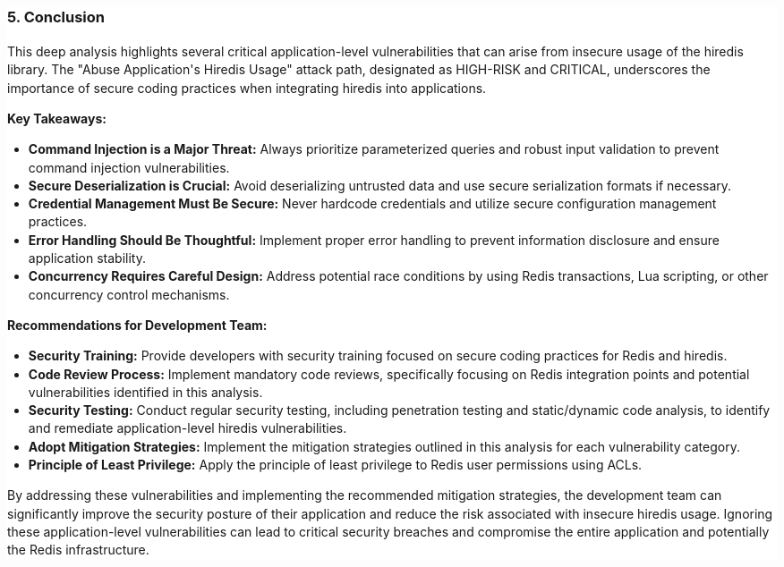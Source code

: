### 5. Conclusion

This deep analysis highlights several critical application-level vulnerabilities that can arise from insecure usage of the hiredis library.  The "Abuse Application's Hiredis Usage" attack path, designated as HIGH-RISK and CRITICAL, underscores the importance of secure coding practices when integrating hiredis into applications.

**Key Takeaways:**

*   **Command Injection is a Major Threat:**  Always prioritize parameterized queries and robust input validation to prevent command injection vulnerabilities.
*   **Secure Deserialization is Crucial:** Avoid deserializing untrusted data and use secure serialization formats if necessary.
*   **Credential Management Must Be Secure:** Never hardcode credentials and utilize secure configuration management practices.
*   **Error Handling Should Be Thoughtful:** Implement proper error handling to prevent information disclosure and ensure application stability.
*   **Concurrency Requires Careful Design:** Address potential race conditions by using Redis transactions, Lua scripting, or other concurrency control mechanisms.

**Recommendations for Development Team:**

*   **Security Training:** Provide developers with security training focused on secure coding practices for Redis and hiredis.
*   **Code Review Process:** Implement mandatory code reviews, specifically focusing on Redis integration points and potential vulnerabilities identified in this analysis.
*   **Security Testing:** Conduct regular security testing, including penetration testing and static/dynamic code analysis, to identify and remediate application-level hiredis vulnerabilities.
*   **Adopt Mitigation Strategies:** Implement the mitigation strategies outlined in this analysis for each vulnerability category.
*   **Principle of Least Privilege:** Apply the principle of least privilege to Redis user permissions using ACLs.

By addressing these vulnerabilities and implementing the recommended mitigation strategies, the development team can significantly improve the security posture of their application and reduce the risk associated with insecure hiredis usage. Ignoring these application-level vulnerabilities can lead to critical security breaches and compromise the entire application and potentially the Redis infrastructure.